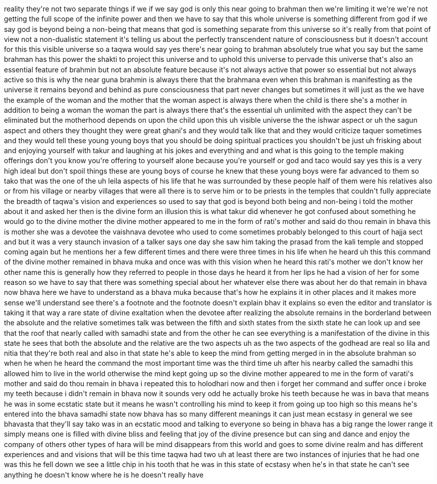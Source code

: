reality they're not two separate things if we if we say god is only this near going to brahman then we're limiting it we're we're not getting the full scope of the infinite power and then we have to say that this whole universe is something different from god if we say god is beyond being a non-being that means that god is something separate from this universe so it's really from that point of view not a non-dualistic statement it's telling us about the perfectly transcendent nature of consciousness but it doesn't account for this this visible universe so a taqwa would say yes there's near going to brahman absolutely true what you say but the same brahman has this power the shakti to project this universe and to uphold this universe to pervade this universe that's also an essential feature of brahmin but not an absolute feature because it's not always active that power so essential but not always active so this is why the near guna brahmin is always there that the brahmana even when this brahman is manifesting as the universe it remains beyond and behind as pure consciousness that part never changes but sometimes it will just as the we have the example of the woman and the mother that the woman aspect is always there when the child is there she's a mother in addition to being a woman the woman the part is always there that's the essential uh unlimited with the aspect they can't be eliminated but the motherhood depends on upon the child upon this uh visible universe the the ishwar aspect or uh the sagun aspect and others they thought they were great ghani's and they would talk like that and they would criticize taquer sometimes and they would tell these young young boys that you should be doing spiritual practices you shouldn't be just uh frisking about and enjoying yourself with takur and laughing at his jokes and everything and and what is this going to the temple making offerings don't you know you're offering to yourself alone because you're yourself or god and taco would say yes this is a very high ideal but don't spoil things these are young boys of course he knew that these young boys were far advanced to them so tako that was the one of the uh leila aspects of his life that he was surrounded by these people half of them were his relatives also or from his village or nearby villages that were all there is to serve him or to be priests in the temples that couldn't fully appreciate the breadth of taqwa's vision and experiences so used to say that god is beyond both being and non-being i told the mother about it and asked her then is the divine form an illusion this is what takur did whenever he got confused about something he would go to the divine mother the divine mother appeared to me in the form of rati's mother and said do thou remain in bhava this is mother she was a devotee the vaishnava devotee who used to come sometimes probably belonged to this court of hajja sect and but it was a very staunch invasion of a talker says one day she saw him taking the prasad from the kali temple and stopped coming again but he mentions her a few different times and there were three times in his life when he heard uh this this command of the divine mother remained in bhava muka and once was with this vision when he heard this rati's mother we don't know her other name this is generally how they referred to people in those days he heard it from her lips he had a vision of her for some reason so we have to say that there was something special about her whatever else there was about her do that remain in bhava now bhava here we have to understand as a bhava muka because that's how he explains it in other places and it makes more sense we'll understand see there's a footnote and the footnote doesn't explain bhav it explains so even the editor and translator is taking it that way a rare state of divine exaltation when the devotee after realizing the absolute remains in the borderland between the absolute and the relative sometimes talk was between the fifth and sixth states from the sixth state he can look up and see that the roof that nearly called with samadhi state and from the other he can see everything is a manifestation of the divine in this state he sees that both the absolute and the relative are the two aspects uh as the two aspects of the godhead are real so lila and nitia that they're both real and also in that state he's able to keep the mind from getting merged in in the absolute brahman so when he when he heard the command the most important time was the third time uh after his nearby called the samadhi this allowed him to live in the world otherwise the mind kept going up so the divine mother appeared to me in the form of varati's mother and said do thou remain in bhava i repeated this to holodhari now and then i forget her command and suffer once i broke my teeth because i didn't remain in bhava now it sounds very odd he actually broke his teeth because he was in bava that means he was in some ecstatic state but it means he wasn't controlling his mind to keep it from going up too high so this means he's entered into the bhava samadhi state now bhava has so many different meanings it can just mean ecstasy in general we see bhavasta that they'll say tako was in an ecstatic mood and talking to everyone so being in bhava has a big range the lower range it simply means one is filled with divine bliss and feeling that joy of the divine presence but can sing and dance and enjoy the company of others other types of hara will be mind disappears from this world and goes to some divine realm and has different experiences and and visions that will be this time taqwa had two uh at least there are two instances of injuries that he had one was this he fell down we see a little chip in his tooth that he was in this state of ecstasy when he's in that state he can't see anything he doesn't know where he is he doesn't really have